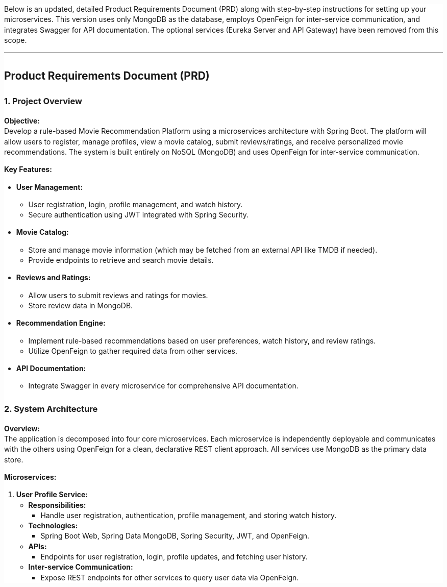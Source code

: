 Below is an updated, detailed Product Requirements Document (PRD) along with step-by-step instructions for setting up your microservices. This version uses only MongoDB as the database, employs OpenFeign for inter-service communication, and integrates Swagger for API documentation. The optional services (Eureka Server and API Gateway) have been removed from this scope.

---

## Product Requirements Document (PRD)

### 1. Project Overview

**Objective:**  
Develop a rule-based Movie Recommendation Platform using a microservices architecture with Spring Boot. The platform will allow users to register, manage profiles, view a movie catalog, submit reviews/ratings, and receive personalized movie recommendations. The system is built entirely on NoSQL (MongoDB) and uses OpenFeign for inter-service communication.

**Key Features:**
- **User Management:**  
  - User registration, login, profile management, and watch history.
  - Secure authentication using JWT integrated with Spring Security.
  
- **Movie Catalog:**  
  - Store and manage movie information (which may be fetched from an external API like TMDB if needed).
  - Provide endpoints to retrieve and search movie details.
  
- **Reviews and Ratings:**  
  - Allow users to submit reviews and ratings for movies.
  - Store review data in MongoDB.
  
- **Recommendation Engine:**  
  - Implement rule-based recommendations based on user preferences, watch history, and review ratings.
  - Utilize OpenFeign to gather required data from other services.
  
- **API Documentation:**  
  - Integrate Swagger in every microservice for comprehensive API documentation.

### 2. System Architecture

**Overview:**  
The application is decomposed into four core microservices. Each microservice is independently deployable and communicates with the others using OpenFeign for a clean, declarative REST client approach. All services use MongoDB as the primary data store.

**Microservices:**

1. **User Profile Service:**
   - **Responsibilities:**  
     - Handle user registration, authentication, profile management, and storing watch history.
   - **Technologies:**  
     - Spring Boot Web, Spring Data MongoDB, Spring Security, JWT, and OpenFeign.
   - **APIs:**  
     - Endpoints for user registration, login, profile updates, and fetching user history.
   - **Inter-service Communication:**  
     - Expose REST endpoints for other services to query user data via OpenFeign.
